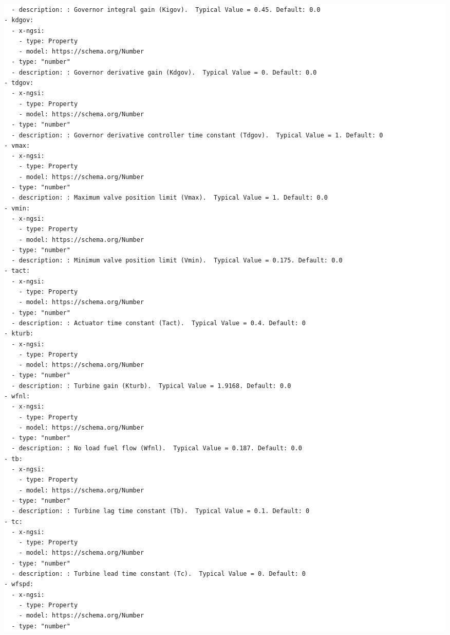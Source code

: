       - description: : Governor integral gain (Kigov).  Typical Value = 0.45. Default: 0.0
    - kdgov:
      - x-ngsi:
        - type: Property
        - model: https://schema.org/Number
      - type: "number"
      - description: : Governor derivative gain (Kdgov).  Typical Value = 0. Default: 0.0
    - tdgov:
      - x-ngsi:
        - type: Property
        - model: https://schema.org/Number
      - type: "number"
      - description: : Governor derivative controller time constant (Tdgov).  Typical Value = 1. Default: 0
    - vmax:
      - x-ngsi:
        - type: Property
        - model: https://schema.org/Number
      - type: "number"
      - description: : Maximum valve position limit (Vmax).  Typical Value = 1. Default: 0.0
    - vmin:
      - x-ngsi:
        - type: Property
        - model: https://schema.org/Number
      - type: "number"
      - description: : Minimum valve position limit (Vmin).  Typical Value = 0.175. Default: 0.0
    - tact:
      - x-ngsi:
        - type: Property
        - model: https://schema.org/Number
      - type: "number"
      - description: : Actuator time constant (Tact).  Typical Value = 0.4. Default: 0
    - kturb:
      - x-ngsi:
        - type: Property
        - model: https://schema.org/Number
      - type: "number"
      - description: : Turbine gain (Kturb).  Typical Value = 1.9168. Default: 0.0
    - wfnl:
      - x-ngsi:
        - type: Property
        - model: https://schema.org/Number
      - type: "number"
      - description: : No load fuel flow (Wfnl).  Typical Value = 0.187. Default: 0.0
    - tb:
      - x-ngsi:
        - type: Property
        - model: https://schema.org/Number
      - type: "number"
      - description: : Turbine lag time constant (Tb).  Typical Value = 0.1. Default: 0
    - tc:
      - x-ngsi:
        - type: Property
        - model: https://schema.org/Number
      - type: "number"
      - description: : Turbine lead time constant (Tc).  Typical Value = 0. Default: 0
    - wfspd:
      - x-ngsi:
        - type: Property
        - model: https://schema.org/Number
      - type: "number"